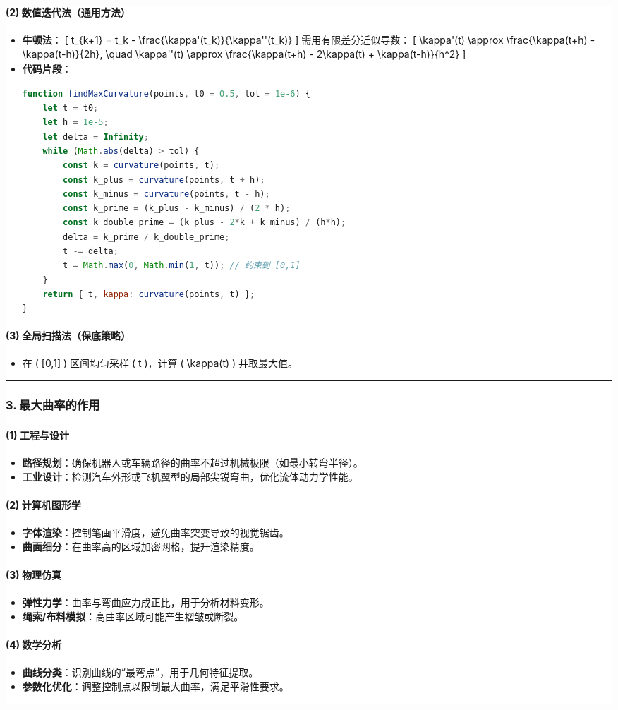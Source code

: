 #### **(2) 数值迭代法（通用方法）**
- **牛顿法**：
  \[
  t_{k+1} = t_k - \frac{\kappa'(t_k)}{\kappa''(t_k)}
  \]
  需用有限差分近似导数：
  \[
  \kappa'(t) \approx \frac{\kappa(t+h) - \kappa(t-h)}{2h}, \quad \kappa''(t) \approx \frac{\kappa(t+h) - 2\kappa(t) + \kappa(t-h)}{h^2}
  \]
- **代码片段**：
  ```javascript
  function findMaxCurvature(points, t0 = 0.5, tol = 1e-6) {
      let t = t0;
      let h = 1e-5;
      let delta = Infinity;
      while (Math.abs(delta) > tol) {
          const k = curvature(points, t);
          const k_plus = curvature(points, t + h);
          const k_minus = curvature(points, t - h);
          const k_prime = (k_plus - k_minus) / (2 * h);
          const k_double_prime = (k_plus - 2*k + k_minus) / (h*h);
          delta = k_prime / k_double_prime;
          t -= delta;
          t = Math.max(0, Math.min(1, t)); // 约束到 [0,1]
      }
      return { t, kappa: curvature(points, t) };
  }
  ```

#### **(3) 全局扫描法（保底策略）**
- 在 \( [0,1] \) 区间均匀采样 \( t \)，计算 \( \kappa(t) \) 并取最大值。

---

### **3. 最大曲率的作用**
#### **(1) 工程与设计**
- **路径规划**：确保机器人或车辆路径的曲率不超过机械极限（如最小转弯半径）。
- **工业设计**：检测汽车外形或飞机翼型的局部尖锐弯曲，优化流体动力学性能。

#### **(2) 计算机图形学**
- **字体渲染**：控制笔画平滑度，避免曲率突变导致的视觉锯齿。
- **曲面细分**：在曲率高的区域加密网格，提升渲染精度。

#### **(3) 物理仿真**
- **弹性力学**：曲率与弯曲应力成正比，用于分析材料变形。
- **绳索/布料模拟**：高曲率区域可能产生褶皱或断裂。

#### **(4) 数学分析**
- **曲线分类**：识别曲线的“最弯点”，用于几何特征提取。
- **参数化优化**：调整控制点以限制最大曲率，满足平滑性要求。

---